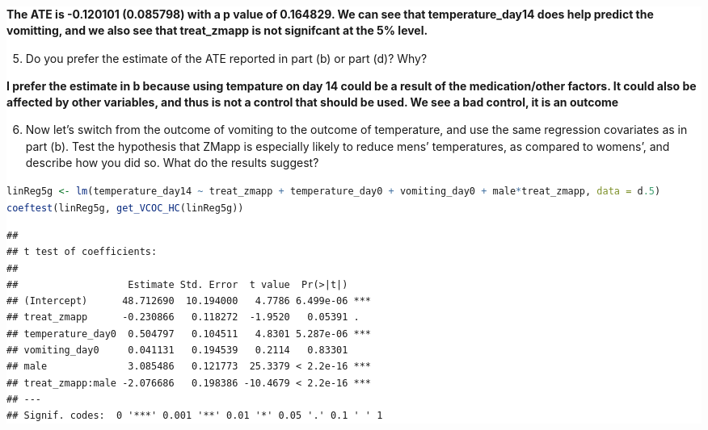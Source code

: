 **The ATE is -0.120101 (0.085798) with a p value of 0.164829. We can see
that temperature\_day14 does help predict the vomitting, and we also see
that treat\_zmapp is not signifcant at the 5% level.**

5.  Do you prefer the estimate of the ATE reported in part (b) or part
    (d)? Why?

**I prefer the estimate in b because using tempature on day 14 could be
a result of the medication/other factors. It could also be affected by
other variables, and thus is not a control that should be used. We see a
bad control, it is an outcome**

6.  Now let’s switch from the outcome of vomiting to the outcome of
    temperature, and use the same regression covariates as in part (b).
    Test the hypothesis that ZMapp is especially likely to reduce mens’
    temperatures, as compared to womens’, and describe how you did so.
    What do the results
suggest?



``` r
linReg5g <- lm(temperature_day14 ~ treat_zmapp + temperature_day0 + vomiting_day0 + male*treat_zmapp, data = d.5)
coeftest(linReg5g, get_VCOC_HC(linReg5g))
```

    ## 
    ## t test of coefficients:
    ## 
    ##                   Estimate Std. Error  t value  Pr(>|t|)    
    ## (Intercept)      48.712690  10.194000   4.7786 6.499e-06 ***
    ## treat_zmapp      -0.230866   0.118272  -1.9520   0.05391 .  
    ## temperature_day0  0.504797   0.104511   4.8301 5.287e-06 ***
    ## vomiting_day0     0.041131   0.194539   0.2114   0.83301    
    ## male              3.085486   0.121773  25.3379 < 2.2e-16 ***
    ## treat_zmapp:male -2.076686   0.198386 -10.4679 < 2.2e-16 ***
    ## ---
    ## Signif. codes:  0 '***' 0.001 '**' 0.01 '*' 0.05 '.' 0.1 ' ' 1
